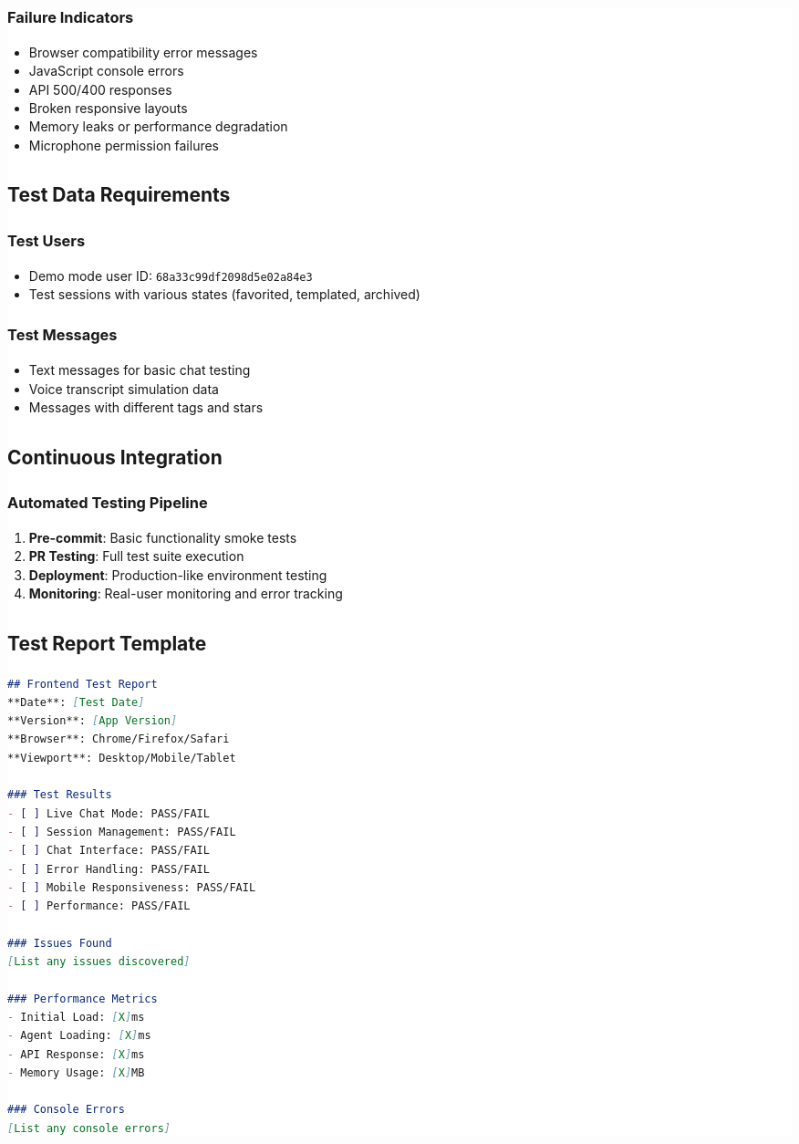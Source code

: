### Failure Indicators
- Browser compatibility error messages
- JavaScript console errors
- API 500/400 responses
- Broken responsive layouts
- Memory leaks or performance degradation
- Microphone permission failures

## Test Data Requirements

### Test Users
- Demo mode user ID: `68a33c99df2098d5e02a84e3`
- Test sessions with various states (favorited, templated, archived)

### Test Messages
- Text messages for basic chat testing
- Voice transcript simulation data
- Messages with different tags and stars

## Continuous Integration

### Automated Testing Pipeline
1. **Pre-commit**: Basic functionality smoke tests
2. **PR Testing**: Full test suite execution
3. **Deployment**: Production-like environment testing
4. **Monitoring**: Real-user monitoring and error tracking

## Test Report Template

```markdown
## Frontend Test Report
**Date**: [Test Date]
**Version**: [App Version]
**Browser**: Chrome/Firefox/Safari
**Viewport**: Desktop/Mobile/Tablet

### Test Results
- [ ] Live Chat Mode: PASS/FAIL
- [ ] Session Management: PASS/FAIL  
- [ ] Chat Interface: PASS/FAIL
- [ ] Error Handling: PASS/FAIL
- [ ] Mobile Responsiveness: PASS/FAIL
- [ ] Performance: PASS/FAIL

### Issues Found
[List any issues discovered]

### Performance Metrics
- Initial Load: [X]ms
- Agent Loading: [X]ms
- API Response: [X]ms
- Memory Usage: [X]MB

### Console Errors
[List any console errors]
```
